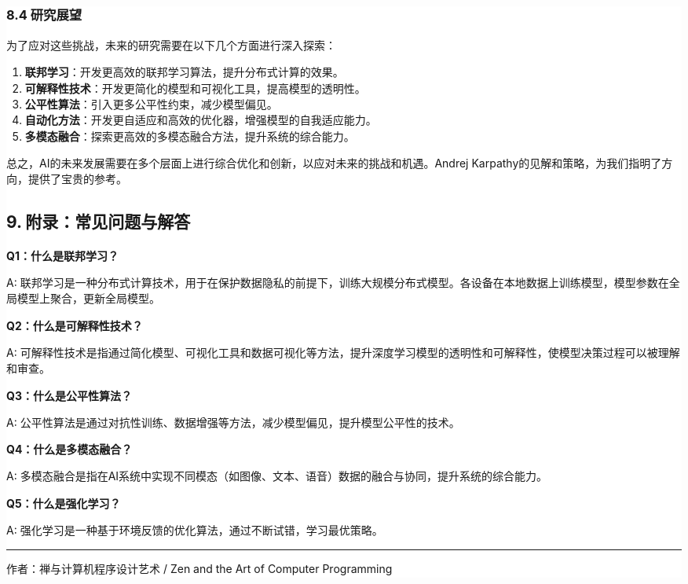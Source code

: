 ### 8.4 研究展望

为了应对这些挑战，未来的研究需要在以下几个方面进行深入探索：

1. **联邦学习**：开发更高效的联邦学习算法，提升分布式计算的效果。
2. **可解释性技术**：开发更简化的模型和可视化工具，提高模型的透明性。
3. **公平性算法**：引入更多公平性约束，减少模型偏见。
4. **自动化方法**：开发更自适应和高效的优化器，增强模型的自我适应能力。
5. **多模态融合**：探索更高效的多模态融合方法，提升系统的综合能力。

总之，AI的未来发展需要在多个层面上进行综合优化和创新，以应对未来的挑战和机遇。Andrej Karpathy的见解和策略，为我们指明了方向，提供了宝贵的参考。

## 9. 附录：常见问题与解答

**Q1：什么是联邦学习？**

A: 联邦学习是一种分布式计算技术，用于在保护数据隐私的前提下，训练大规模分布式模型。各设备在本地数据上训练模型，模型参数在全局模型上聚合，更新全局模型。

**Q2：什么是可解释性技术？**

A: 可解释性技术是指通过简化模型、可视化工具和数据可视化等方法，提升深度学习模型的透明性和可解释性，使模型决策过程可以被理解和审查。

**Q3：什么是公平性算法？**

A: 公平性算法是通过对抗性训练、数据增强等方法，减少模型偏见，提升模型公平性的技术。

**Q4：什么是多模态融合？**

A: 多模态融合是指在AI系统中实现不同模态（如图像、文本、语音）数据的融合与协同，提升系统的综合能力。

**Q5：什么是强化学习？**

A: 强化学习是一种基于环境反馈的优化算法，通过不断试错，学习最优策略。

---

作者：禅与计算机程序设计艺术 / Zen and the Art of Computer Programming

